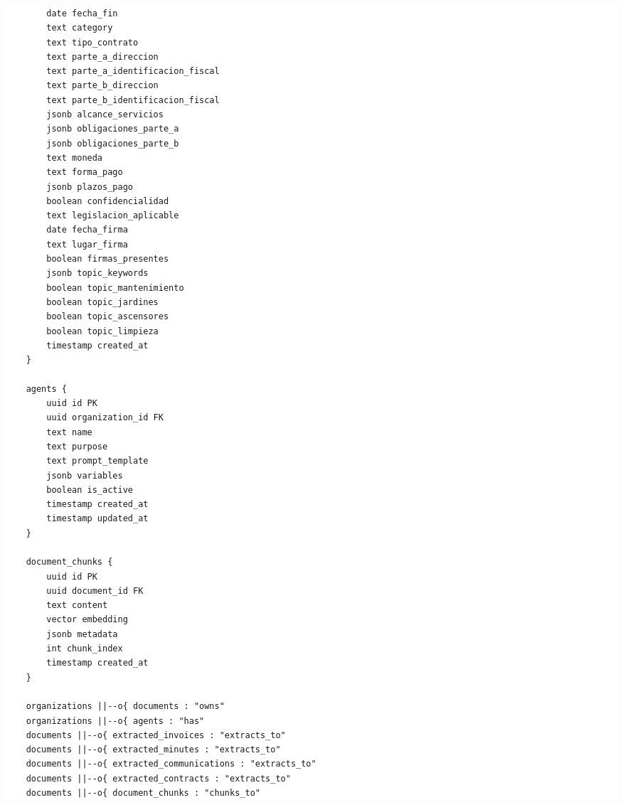 ```mermaid
        date fecha_fin
        text category
        text tipo_contrato
        text parte_a_direccion
        text parte_a_identificacion_fiscal
        text parte_b_direccion
        text parte_b_identificacion_fiscal
        jsonb alcance_servicios
        jsonb obligaciones_parte_a
        jsonb obligaciones_parte_b
        text moneda
        text forma_pago
        jsonb plazos_pago
        boolean confidencialidad
        text legislacion_aplicable
        date fecha_firma
        text lugar_firma
        boolean firmas_presentes
        jsonb topic_keywords
        boolean topic_mantenimiento
        boolean topic_jardines
        boolean topic_ascensores
        boolean topic_limpieza
        timestamp created_at
    }
    
    agents {
        uuid id PK
        uuid organization_id FK
        text name
        text purpose
        text prompt_template
        jsonb variables
        boolean is_active
        timestamp created_at
        timestamp updated_at
    }
    
    document_chunks {
        uuid id PK
        uuid document_id FK
        text content
        vector embedding
        jsonb metadata
        int chunk_index
        timestamp created_at
    }
    
    organizations ||--o{ documents : "owns"
    organizations ||--o{ agents : "has"
    documents ||--o{ extracted_invoices : "extracts_to"
    documents ||--o{ extracted_minutes : "extracts_to"
    documents ||--o{ extracted_communications : "extracts_to"
    documents ||--o{ extracted_contracts : "extracts_to"
    documents ||--o{ document_chunks : "chunks_to"
```

